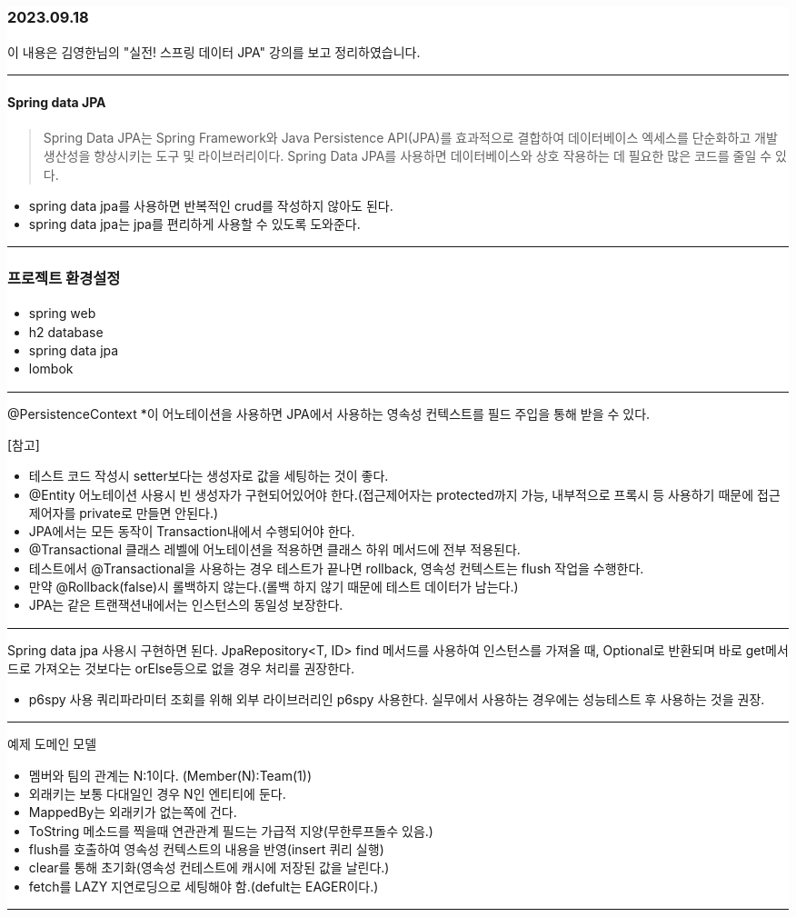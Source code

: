 ### 2023.09.18

이 내용은 김영한님의 "실전! 스프링 데이터 JPA" 강의를 보고 정리하였습니다.

---
#### Spring data JPA
> Spring Data JPA는 Spring Framework와 Java Persistence API(JPA)를 효과적으로 결합하여 데이터베이스 엑세스를 단순화하고 개발 생산성을 향상시키는 도구 및 라이브러리이다.
Spring Data JPA를 사용하면 데이터베이스와 상호 작용하는 데 필요한 많은 코드를 줄일 수 있다.
- spring data jpa를 사용하면 반복적인 crud를 작성하지 않아도 된다.
- spring data jpa는 jpa를 편리하게 사용할 수 있도록 도와준다.

---

### 프로젝트 환경설정
- spring web
- h2 database
- spring data jpa
- lombok

---

@PersistenceContext
*이 어노테이션을 사용하면 JPA에서 사용하는 영속성 컨텍스트를 필드 주입을 통해 받을 수 있다.

[참고]
- 테스트 코드 작성시 setter보다는 생성자로 값을 세팅하는 것이 좋다.
- @Entity 어노테이션 사용시 빈 생성자가 구현되어있어야 한다.(접근제어자는 protected까지 가능, 내부적으로 프록시 등 사용하기 때문에 접근제어자를 private로 만들면 안된다.)
- JPA에서는 모든 동작이 Transaction내에서 수행되어야 한다.
- @Transactional 클래스 레벨에 어노테이션을 적용하면 클래스 하위 메서드에 전부 적용된다.
- 테스트에서 @Transactional을 사용하는 경우 테스트가 끝나면 rollback, 영속성 컨텍스트는 flush 작업을 수행한다.
- 만약 @Rollback(false)시 롤백하지 않는다.(롤백 하지 않기 때문에 테스트 데이터가 남는다.)
- JPA는 같은 트랜잭션내에서는 인스턴스의 동일성 보장한다.

---

Spring data jpa 사용시 구현하면 된다. JpaRepository<T, ID>
find 메서드를 사용하여 인스턴스를 가져올 때, Optional로 반환되며 바로 get메서드로 가져오는 것보다는 orElse등으로 없을 경우 처리를 권장한다.

- p6spy 사용
  쿼리파라미터 조회를 위해 외부 라이브러리인 p6spy 사용한다.
  실무에서 사용하는 경우에는 성능테스트 후 사용하는 것을 권장.

---

예제 도메인 모델
- 멤버와 팀의 관계는 N:1이다. (Member(N):Team(1))
- 외래키는 보통 다대일인 경우 N인 엔티티에 둔다.
- MappedBy는 외래키가 없는쪽에 건다.
- ToString 메소드를 찍을때 연관관계 필드는 가급적 지양(무한루프돌수 있음.)
- flush를 호출하여 영속성 컨텍스트의 내용을 반영(insert 퀴리 실행)
- clear를 통해 초기화(영속성 컨테스트에 캐시에 저장된 값을 날린다.)
- fetch를 LAZY 지연로딩으로 세팅해야 함.(defult는 EAGER이다.)

--- 